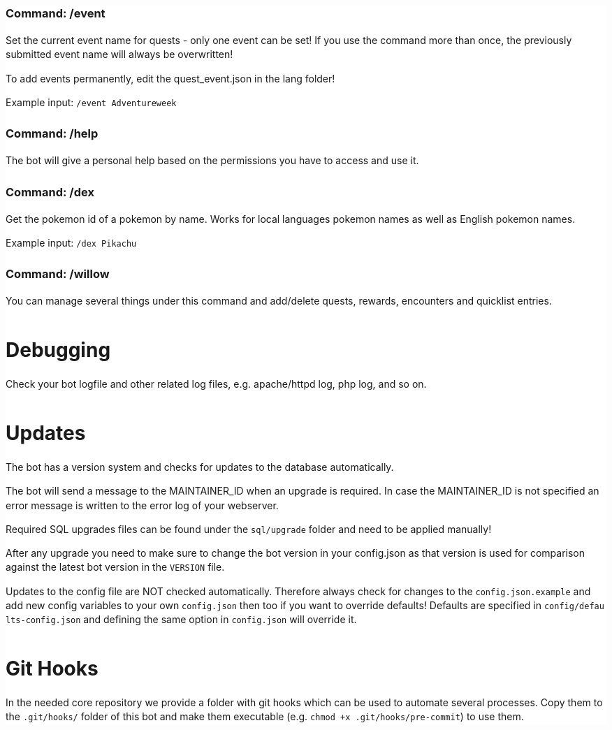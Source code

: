 
### Command: /event

Set the current event name for quests - only one event can be set! If you use the command more than once, the previously submitted event name will always be overwritten!

To add events permanently, edit the quest_event.json in the lang folder!

Example input: `/event Adventureweek`


### Command: /help

The bot will give a personal help based on the permissions you have to access and use it.


### Command: /dex

Get the pokemon id of a pokemon by name. Works for local languages pokemon names as well as English pokemon names.

Example input: `/dex Pikachu`


### Command: /willow

You can manage several things under this command and add/delete quests, rewards, encounters and quicklist entries.

# Debugging

Check your bot logfile and other related log files, e.g. apache/httpd log, php log, and so on.

# Updates

The bot has a version system and checks for updates to the database automatically.

The bot will send a message to the MAINTAINER_ID when an upgrade is required. In case the MAINTAINER_ID is not specified an error message is written to the error log of your webserver.

Required SQL upgrades files can be found under the `sql/upgrade` folder and need to be applied manually!

After any upgrade you need to make sure to change the bot version in your config.json as that version is used for comparison against the latest bot version in the `VERSION` file.

Updates to the config file are NOT checked automatically. Therefore always check for changes to the `config.json.example` and add new config variables to your own `config.json` then too if you want to override defaults! Defaults are specified in `config/defaults-config.json` and defining the same option in `config.json` will override it.

# Git Hooks

In the needed core repository we provide a folder with git hooks which can be used to automate several processes. Copy them to the `.git/hooks/` folder of this bot and make them executable (e.g. `chmod +x .git/hooks/pre-commit`) to use them.
